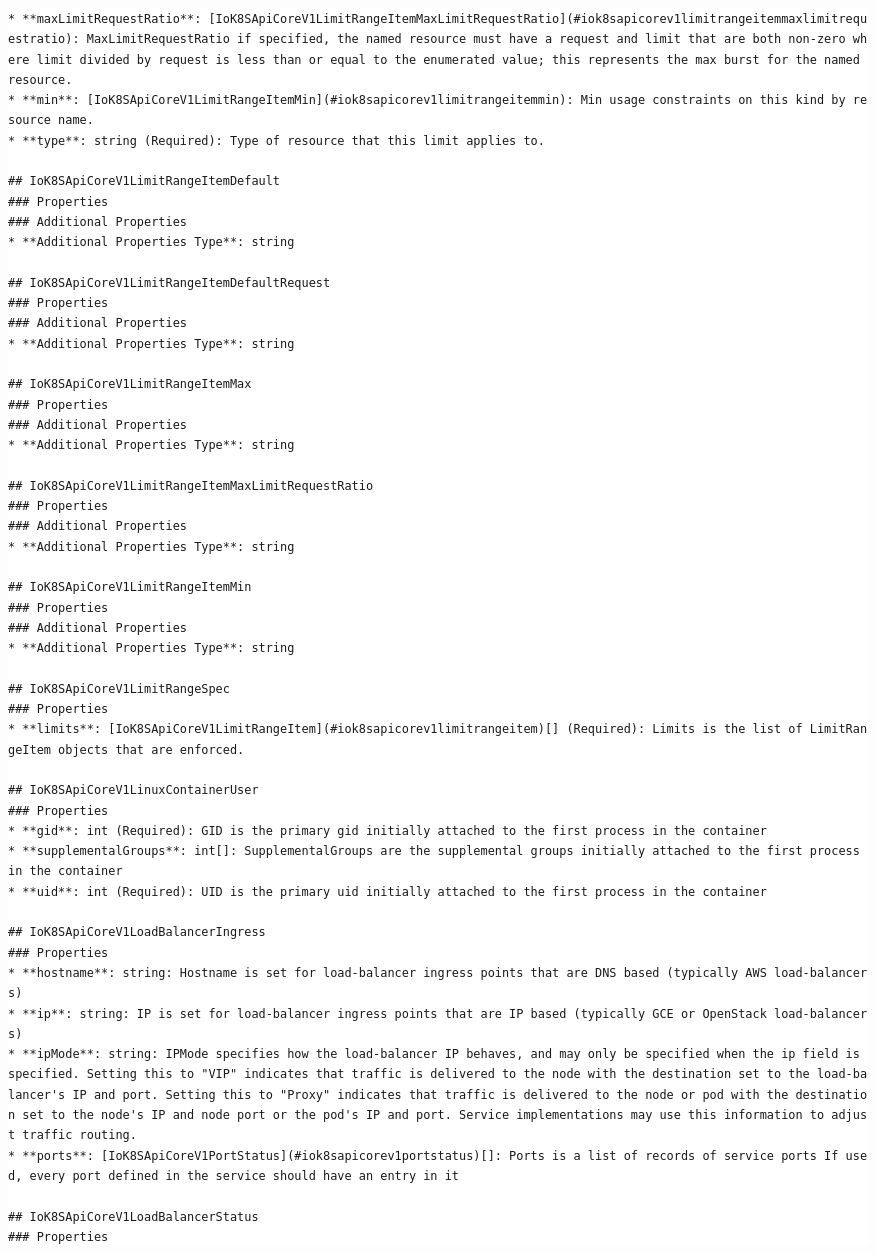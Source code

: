 ``` <quantity>        ::= <signedNumber><suffix>
* **maxLimitRequestRatio**: [IoK8SApiCoreV1LimitRangeItemMaxLimitRequestRatio](#iok8sapicorev1limitrangeitemmaxlimitrequestratio): MaxLimitRequestRatio if specified, the named resource must have a request and limit that are both non-zero where limit divided by request is less than or equal to the enumerated value; this represents the max burst for the named resource.
* **min**: [IoK8SApiCoreV1LimitRangeItemMin](#iok8sapicorev1limitrangeitemmin): Min usage constraints on this kind by resource name.
* **type**: string (Required): Type of resource that this limit applies to.

## IoK8SApiCoreV1LimitRangeItemDefault
### Properties
### Additional Properties
* **Additional Properties Type**: string

## IoK8SApiCoreV1LimitRangeItemDefaultRequest
### Properties
### Additional Properties
* **Additional Properties Type**: string

## IoK8SApiCoreV1LimitRangeItemMax
### Properties
### Additional Properties
* **Additional Properties Type**: string

## IoK8SApiCoreV1LimitRangeItemMaxLimitRequestRatio
### Properties
### Additional Properties
* **Additional Properties Type**: string

## IoK8SApiCoreV1LimitRangeItemMin
### Properties
### Additional Properties
* **Additional Properties Type**: string

## IoK8SApiCoreV1LimitRangeSpec
### Properties
* **limits**: [IoK8SApiCoreV1LimitRangeItem](#iok8sapicorev1limitrangeitem)[] (Required): Limits is the list of LimitRangeItem objects that are enforced.

## IoK8SApiCoreV1LinuxContainerUser
### Properties
* **gid**: int (Required): GID is the primary gid initially attached to the first process in the container
* **supplementalGroups**: int[]: SupplementalGroups are the supplemental groups initially attached to the first process in the container
* **uid**: int (Required): UID is the primary uid initially attached to the first process in the container

## IoK8SApiCoreV1LoadBalancerIngress
### Properties
* **hostname**: string: Hostname is set for load-balancer ingress points that are DNS based (typically AWS load-balancers)
* **ip**: string: IP is set for load-balancer ingress points that are IP based (typically GCE or OpenStack load-balancers)
* **ipMode**: string: IPMode specifies how the load-balancer IP behaves, and may only be specified when the ip field is specified. Setting this to "VIP" indicates that traffic is delivered to the node with the destination set to the load-balancer's IP and port. Setting this to "Proxy" indicates that traffic is delivered to the node or pod with the destination set to the node's IP and node port or the pod's IP and port. Service implementations may use this information to adjust traffic routing.
* **ports**: [IoK8SApiCoreV1PortStatus](#iok8sapicorev1portstatus)[]: Ports is a list of records of service ports If used, every port defined in the service should have an entry in it

## IoK8SApiCoreV1LoadBalancerStatus
### Properties
```